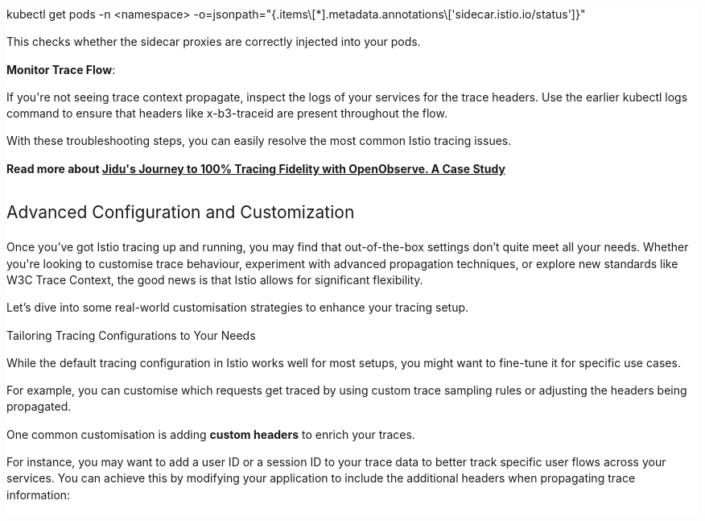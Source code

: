 <tr>

<td>

<p><span style="font-weight: 400;">kubectl get pods -n &lt;namespace&gt; -o=jsonpath=</span><span style="font-weight: 400;">"{.items\[*].metadata.annotations\['sidecar.istio.io/status']}"</span></p>

</td>

</tr>

</tbody>

</table>

<p><span style="font-weight: 400;">This checks whether the sidecar proxies are correctly injected into your pods.</span></p>

<p><strong>Monitor Trace Flow</strong><span style="font-weight: 400;">:&nbsp;</span></p>

<p><span style="font-weight: 400;">If you're not seeing trace context propagate, inspect the logs of your services for the trace headers. Use the earlier </span><span style="font-weight: 400;">kubectl logs</span><span style="font-weight: 400;"> command to ensure that headers like </span><span style="font-weight: 400;">x-b3-traceid</span><span style="font-weight: 400;"> are present throughout the flow.</span></p>

<p><span style="font-weight: 400;">With these troubleshooting steps, you can easily resolve the most common Istio tracing issues.&nbsp;</span></p>

<p><strong>Read more about </strong><a href="https://openobserve.ai/blog/jidu-journey-to-100-tracing-fidelity"><strong>Jidu's Journey to 100% Tracing Fidelity with OpenObserve. A Case Study</strong></a></p>

<h2><span style="font-weight: 400;">Advanced Configuration and Customization</span></h2>

<p><span style="font-weight: 400;">Once you&rsquo;ve got Istio tracing up and running, you may find that out-of-the-box settings don&rsquo;t quite meet all your needs. Whether you're looking to customise trace behaviour, experiment with advanced propagation techniques, or explore new standards like W3C Trace Context, the good news is that Istio allows for significant flexibility.&nbsp;</span></p>

<p><span style="font-weight: 400;">Let&rsquo;s dive into some real-world customisation strategies to enhance your tracing setup.</span></p>

<p><span style="font-weight: 400;">Tailoring Tracing Configurations to Your Needs</span></p>

<p><span style="font-weight: 400;">While the default tracing configuration in Istio works well for most setups, you might want to fine-tune it for specific use cases.&nbsp;</span></p>

<p><span style="font-weight: 400;">For example, you can customise which requests get traced by using custom trace sampling rules or adjusting the headers being propagated.</span></p>

<p><span style="font-weight: 400;">One common customisation is adding </span><strong>custom headers</strong><span style="font-weight: 400;"> to enrich your traces.&nbsp;</span></p>

<p><span style="font-weight: 400;">For instance, you may want to add a user ID or a session ID to your trace data to better track specific user flows across your services. You can achieve this by modifying your application to include the additional headers when propagating trace information:</span></p>

<table>
